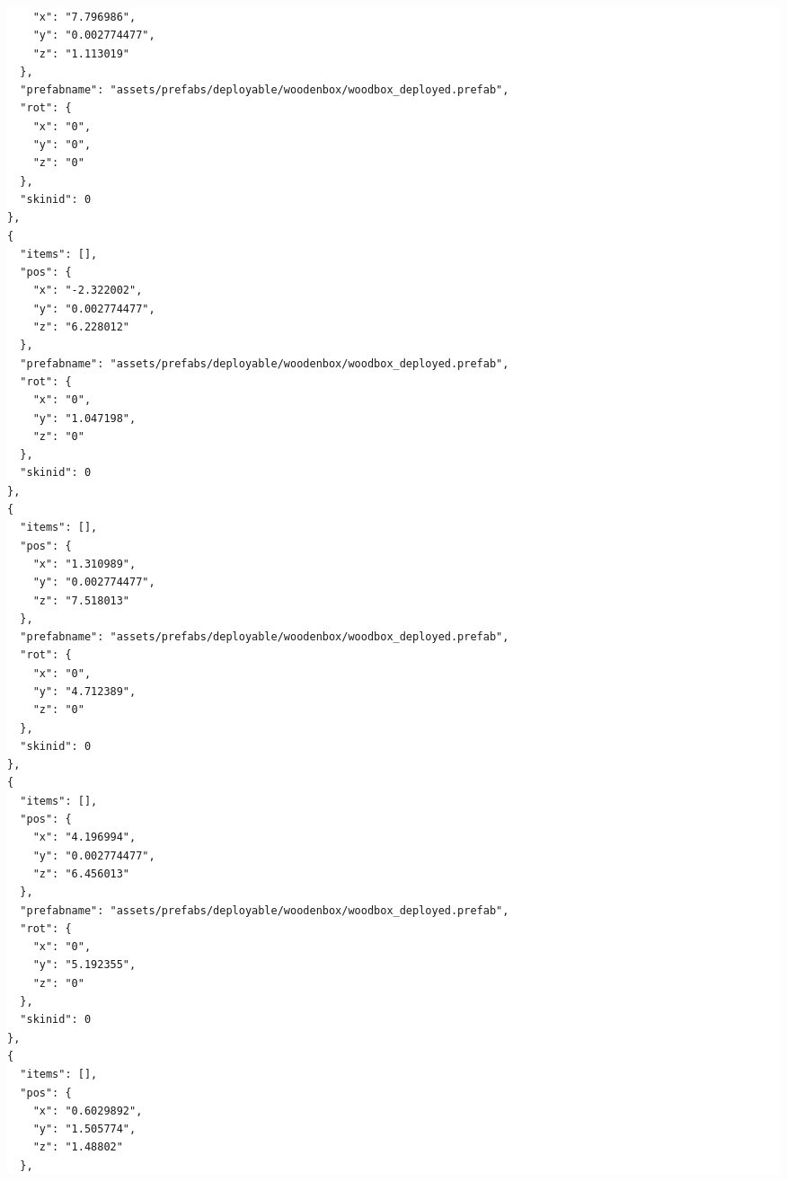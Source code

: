         "x": "7.796986",
        "y": "0.002774477",
        "z": "1.113019"
      },
      "prefabname": "assets/prefabs/deployable/woodenbox/woodbox_deployed.prefab",
      "rot": {
        "x": "0",
        "y": "0",
        "z": "0"
      },
      "skinid": 0
    },
    {
      "items": [],
      "pos": {
        "x": "-2.322002",
        "y": "0.002774477",
        "z": "6.228012"
      },
      "prefabname": "assets/prefabs/deployable/woodenbox/woodbox_deployed.prefab",
      "rot": {
        "x": "0",
        "y": "1.047198",
        "z": "0"
      },
      "skinid": 0
    },
    {
      "items": [],
      "pos": {
        "x": "1.310989",
        "y": "0.002774477",
        "z": "7.518013"
      },
      "prefabname": "assets/prefabs/deployable/woodenbox/woodbox_deployed.prefab",
      "rot": {
        "x": "0",
        "y": "4.712389",
        "z": "0"
      },
      "skinid": 0
    },
    {
      "items": [],
      "pos": {
        "x": "4.196994",
        "y": "0.002774477",
        "z": "6.456013"
      },
      "prefabname": "assets/prefabs/deployable/woodenbox/woodbox_deployed.prefab",
      "rot": {
        "x": "0",
        "y": "5.192355",
        "z": "0"
      },
      "skinid": 0
    },
    {
      "items": [],
      "pos": {
        "x": "0.6029892",
        "y": "1.505774",
        "z": "1.48802"
      },